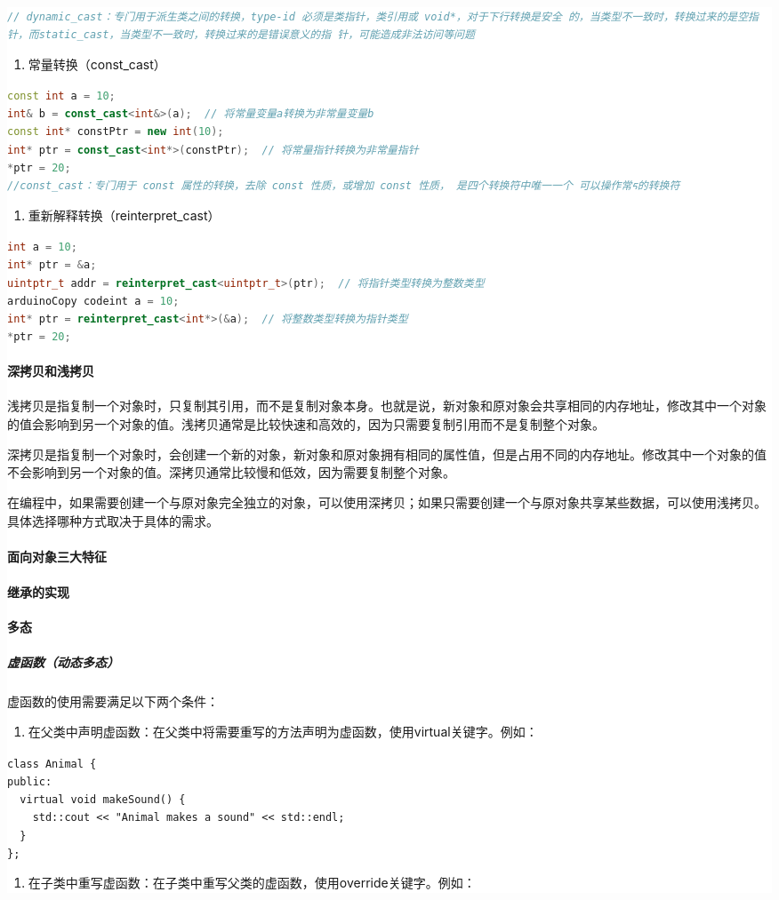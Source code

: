 ```cpp
// dynamic_cast：专⻔⽤于派⽣类之间的转换，type-id 必须是类指针，类引⽤或 void*，对于下⾏转换是安全 的，当类型不⼀致时，转换过来的是空指针，⽽static_cast，当类型不⼀致时，转换过来的是错误意义的指 针，可能造成⾮法访问等问题
```

1. 常量转换（const_cast）

```cpp
const int a = 10;
int& b = const_cast<int&>(a);  // 将常量变量a转换为非常量变量b
const int* constPtr = new int(10);
int* ptr = const_cast<int*>(constPtr);  // 将常量指针转换为非常量指针
*ptr = 20;
//const_cast：专⻔⽤于 const 属性的转换，去除 const 性质，或增加 const 性质， 是四个转换符中唯⼀⼀个 可以操作常ᰁ的转换符
```

1. 重新解释转换（reinterpret_cast）

```cpp
int a = 10;
int* ptr = &a;
uintptr_t addr = reinterpret_cast<uintptr_t>(ptr);  // 将指针类型转换为整数类型
arduinoCopy codeint a = 10;
int* ptr = reinterpret_cast<int*>(&a);  // 将整数类型转换为指针类型
*ptr = 20;
```

#### 深拷贝和浅拷贝

浅拷贝是指复制一个对象时，只复制其引用，而不是复制对象本身。也就是说，新对象和原对象会共享相同的内存地址，修改其中一个对象的值会影响到另一个对象的值。浅拷贝通常是比较快速和高效的，因为只需要复制引用而不是复制整个对象。

深拷贝是指复制一个对象时，会创建一个新的对象，新对象和原对象拥有相同的属性值，但是占用不同的内存地址。修改其中一个对象的值不会影响到另一个对象的值。深拷贝通常比较慢和低效，因为需要复制整个对象。

在编程中，如果需要创建一个与原对象完全独立的对象，可以使用深拷贝；如果只需要创建一个与原对象共享某些数据，可以使用浅拷贝。具体选择哪种方式取决于具体的需求。

#### 面向对象三大特征

#### 继承的实现

#### 多态

##### 虚函数（动态多态）

虚函数的使用需要满足以下两个条件：

1. 在父类中声明虚函数：在父类中将需要重写的方法声明为虚函数，使用virtual关键字。例如：

```
class Animal {
public:
  virtual void makeSound() {
    std::cout << "Animal makes a sound" << std::endl;
  }
};
```

1. 在子类中重写虚函数：在子类中重写父类的虚函数，使用override关键字。例如：
